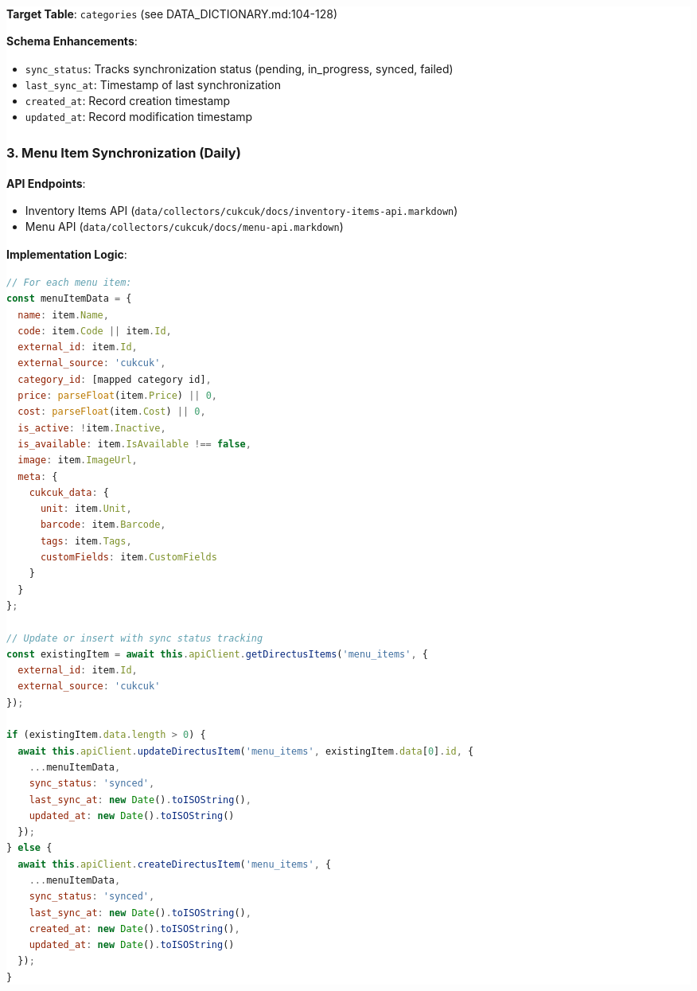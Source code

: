 **Target Table**: `categories` (see DATA_DICTIONARY.md:104-128)

**Schema Enhancements**:
- `sync_status`: Tracks synchronization status (pending, in_progress, synced, failed)
- `last_sync_at`: Timestamp of last synchronization
- `created_at`: Record creation timestamp
- `updated_at`: Record modification timestamp

### 3. Menu Item Synchronization (Daily)
**API Endpoints**:
- Inventory Items API (`data/collectors/cukcuk/docs/inventory-items-api.markdown`)
- Menu API (`data/collectors/cukcuk/docs/menu-api.markdown`)

**Implementation Logic**:
```javascript
// For each menu item:
const menuItemData = {
  name: item.Name,
  code: item.Code || item.Id,
  external_id: item.Id,
  external_source: 'cukcuk',
  category_id: [mapped category id],
  price: parseFloat(item.Price) || 0,
  cost: parseFloat(item.Cost) || 0,
  is_active: !item.Inactive,
  is_available: item.IsAvailable !== false,
  image: item.ImageUrl,
  meta: {
    cukcuk_data: {
      unit: item.Unit,
      barcode: item.Barcode,
      tags: item.Tags,
      customFields: item.CustomFields
    }
  }
};

// Update or insert with sync status tracking
const existingItem = await this.apiClient.getDirectusItems('menu_items', {
  external_id: item.Id,
  external_source: 'cukcuk'
});

if (existingItem.data.length > 0) {
  await this.apiClient.updateDirectusItem('menu_items', existingItem.data[0].id, {
    ...menuItemData,
    sync_status: 'synced',
    last_sync_at: new Date().toISOString(),
    updated_at: new Date().toISOString()
  });
} else {
  await this.apiClient.createDirectusItem('menu_items', {
    ...menuItemData,
    sync_status: 'synced',
    last_sync_at: new Date().toISOString(),
    created_at: new Date().toISOString(),
    updated_at: new Date().toISOString()
  });
}
```
